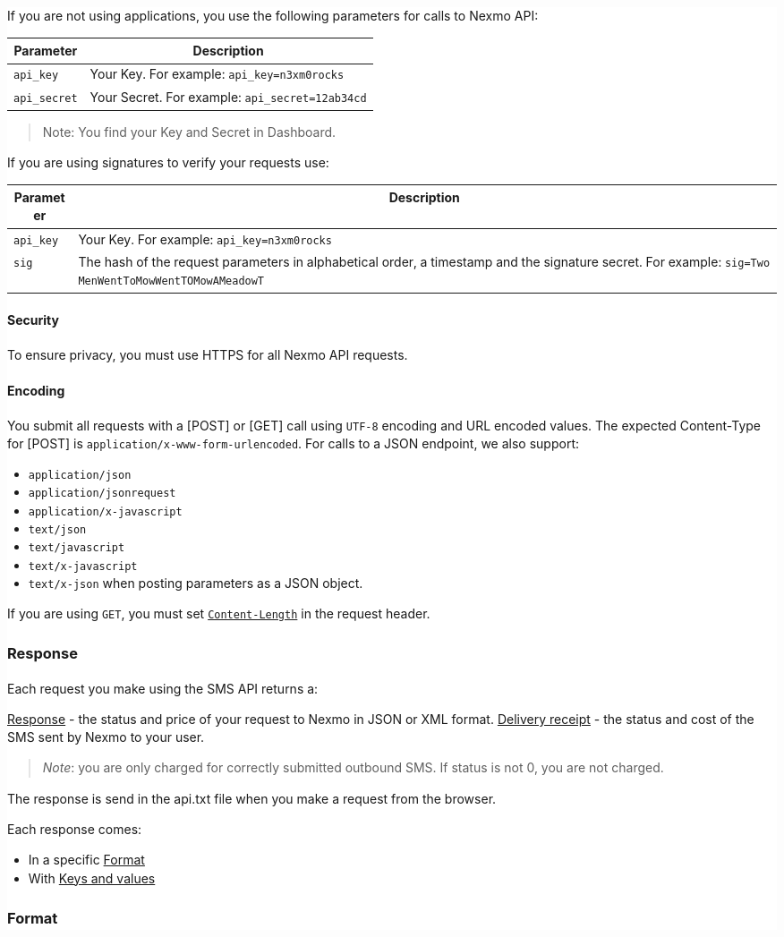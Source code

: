 If you are not using applications, you use the following parameters for calls to Nexmo API:

Parameter | Description
-- | --
`api_key` | Your Key. For example: `api_key=n3xm0rocks`
`api_secret` | Your Secret. For example: `api_secret=12ab34cd`

> Note: You find your Key and Secret in Dashboard.

If you are using signatures to verify your requests use:

Parameter | Description
-- | --
`api_key` | Your Key. For example: `api_key=n3xm0rocks`
`sig` | The hash of the request parameters in alphabetical order, a timestamp and the signature secret. For example: `sig=TwoMenWentToMowWentTOMowAMeadowT`

#### Security

To ensure privacy, you must use HTTPS for all Nexmo API requests.

#### Encoding

You submit all requests with a [POST] or [GET] call using `UTF-8` encoding and URL encoded values. The expected Content-Type for [POST] is `application/x-www-form-urlencoded`. For calls to a JSON endpoint, we also support:

* `application/json`
* `application/jsonrequest`
* `application/x-javascript`
* `text/json`
* `text/javascript`
* `text/x-javascript`
* `text/x-json` when posting parameters as a JSON object.

If you are using `GET`, you must set [`Content-Length`](https://en.wikipedia.org/wiki/List_of_HTTP_header_fields#Request_fields) in the request header.

### Response

Each request you make using the SMS API returns a:

[Response](#keys) - the status and price of your request to Nexmo in JSON or XML format.
[Delivery receipt](#delivery_receipt) - the status and cost of the SMS sent by Nexmo to your user.

> *Note*: you are only charged for correctly submitted outbound SMS. If status is not 0, you are not charged.

The response is send in the api.txt file when you make a request from the browser.

Each response comes:

* In a specific [Format](#format)
* With [Keys and values](#keys)

### Format
